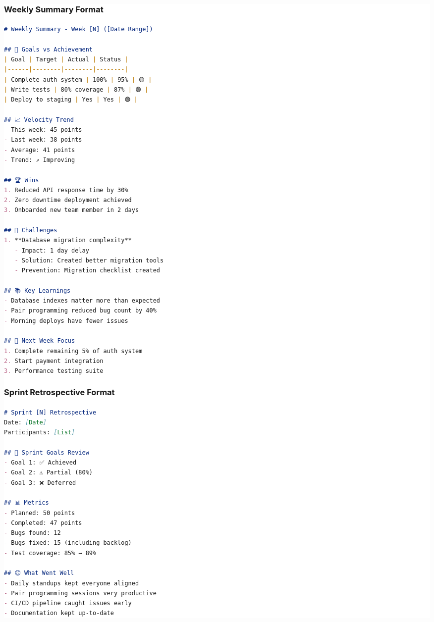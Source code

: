 
### Weekly Summary Format

```markdown
# Weekly Summary - Week [N] ([Date Range])

## 🎯 Goals vs Achievement
| Goal | Target | Actual | Status |
|------|--------|--------|--------|
| Complete auth system | 100% | 95% | 🟡 |
| Write tests | 80% coverage | 87% | 🟢 |
| Deploy to staging | Yes | Yes | 🟢 |

## 📈 Velocity Trend
- This week: 45 points
- Last week: 38 points
- Average: 41 points
- Trend: ↗️ Improving

## 🏆 Wins
1. Reduced API response time by 30%
2. Zero downtime deployment achieved
3. Onboarded new team member in 2 days

## 🚨 Challenges
1. **Database migration complexity**
   - Impact: 1 day delay
   - Solution: Created better migration tools
   - Prevention: Migration checklist created

## 📚 Key Learnings
- Database indexes matter more than expected
- Pair programming reduced bug count by 40%
- Morning deploys have fewer issues

## 📅 Next Week Focus
1. Complete remaining 5% of auth system
2. Start payment integration
3. Performance testing suite
```

### Sprint Retrospective Format

```markdown
# Sprint [N] Retrospective
Date: [Date]
Participants: [List]

## 🎯 Sprint Goals Review
- Goal 1: ✅ Achieved
- Goal 2: ⚠️ Partial (80%)
- Goal 3: ❌ Deferred

## 📊 Metrics
- Planned: 50 points
- Completed: 47 points
- Bugs found: 12
- Bugs fixed: 15 (including backlog)
- Test coverage: 85% → 89%

## 😊 What Went Well
- Daily standups kept everyone aligned
- Pair programming sessions very productive
- CI/CD pipeline caught issues early
- Documentation kept up-to-date
```